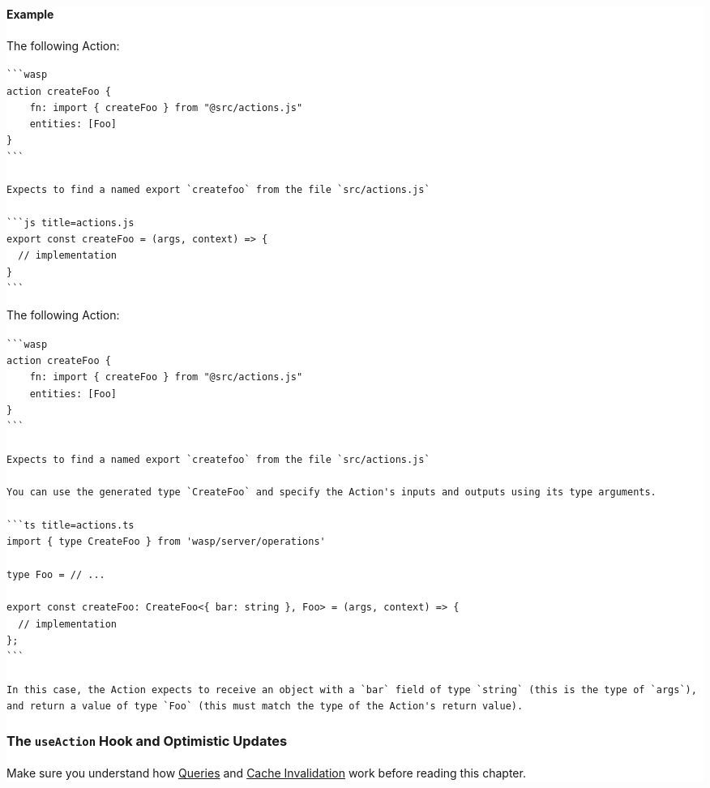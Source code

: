 #### Example

<Tabs groupId="js-ts">
  <TabItem value="js" label="JavaScript">
    The following Action:

    ```wasp
    action createFoo {
        fn: import { createFoo } from "@src/actions.js"
        entities: [Foo]
    }
    ```

    Expects to find a named export `createfoo` from the file `src/actions.js`

    ```js title=actions.js
    export const createFoo = (args, context) => {
      // implementation
    }
    ```
  </TabItem>

  <TabItem value="ts" label="TypeScript">
    The following Action:

    ```wasp
    action createFoo {
        fn: import { createFoo } from "@src/actions.js"
        entities: [Foo]
    }
    ```

    Expects to find a named export `createfoo` from the file `src/actions.js`

    You can use the generated type `CreateFoo` and specify the Action's inputs and outputs using its type arguments.

    ```ts title=actions.ts
    import { type CreateFoo } from 'wasp/server/operations'

    type Foo = // ...

    export const createFoo: CreateFoo<{ bar: string }, Foo> = (args, context) => {
      // implementation
    };
    ```

    In this case, the Action expects to receive an object with a `bar` field of type `string` (this is the type of `args`), and return a value of type `Foo` (this must match the type of the Action's return value).
  </TabItem>
</Tabs>

### The `useAction` Hook and Optimistic Updates

Make sure you understand how [Queries](../../data-model/operations/queries.md) and [Cache Invalidation](#cache-invalidation) work before reading this chapter.
